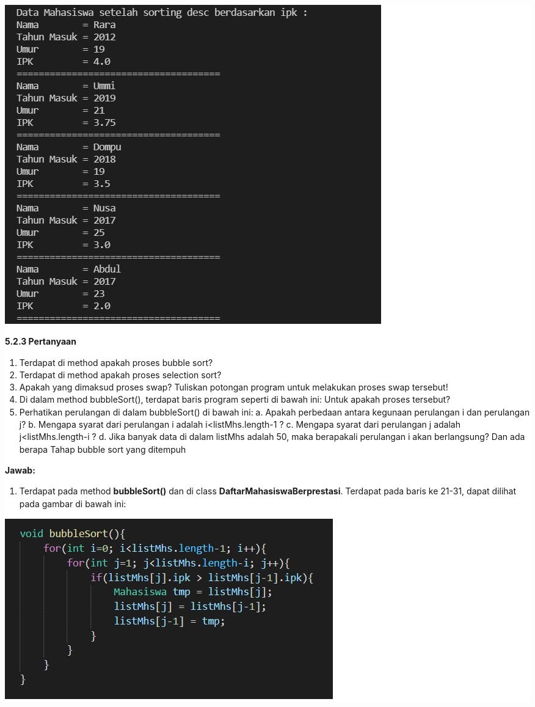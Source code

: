 ![latian1.1](Screenshot/latian1.1.jpg)

**5.2.3 Pertanyaan** 

1. Terdapat di method apakah proses bubble sort?
2. Terdapat di method apakah proses selection sort?
3. Apakah yang dimaksud proses swap? Tuliskan potongan program untuk melakukan 
proses swap tersebut!
4. Di dalam method bubbleSort(), terdapat baris program seperti di bawah ini:
Untuk apakah proses tersebut?
5. Perhatikan perulangan di dalam bubbleSort() di bawah ini:
a. Apakah perbedaan antara kegunaan perulangan i dan perulangan j? 
b. Mengapa syarat dari perulangan i adalah i<listMhs.length-1 ?
c. Mengapa syarat dari perulangan j adalah j<listMhs.length-i ?
d. Jika banyak data di dalam listMhs adalah 50, maka berapakali perulangan i akan 
berlangsung? Dan ada berapa Tahap bubble sort yang ditempuh

**Jawab:** 

1. Terdapat pada method **bubbleSort()** dan di class **DaftarMahasiswaBerprestasi**. Terdapat pada baris ke 21-31, dapat dilihat pada gambar di bawah ini:

![bb](Screenshot/bb.jpg)
